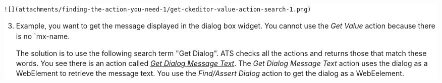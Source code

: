     ![](attachments/finding-the-action-you-need-1/get-ckeditor-value-action-search-1.png)

3. Example, you want to get the message displayed in the dialog box widget. You cannot use the _Get Value_ action because there is no `mx-name.

    The solution is to use the following search term "Get Dialog".  ATS checks all the actions and returns those that match these words. You see there is an action called [_Get Dialog Message Text_](../refguide-ats-1/get-dialog-message-text). The  _Get Dialog Message Text_ action uses the dialog as a WebElement to retrieve the message text. You use the _Find/Assert Dialog_ action to get the dialog as a WebEelement.
